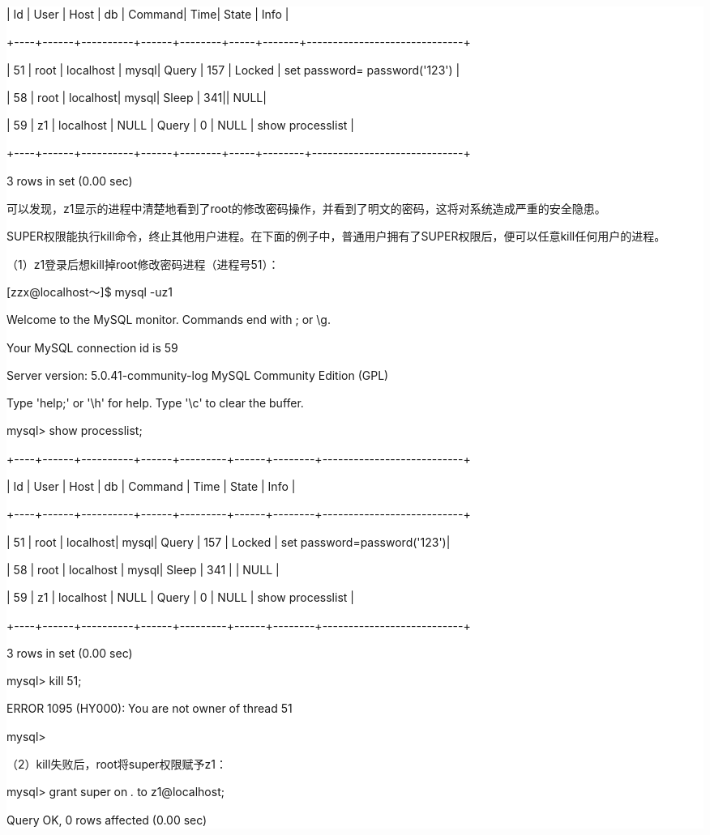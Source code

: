 | Id | User | Host | db | Command| Time| State | Info |

+----+------+----------+------+--------+-----+-------+------------------------------+

| 51 | root | localhost | mysql| Query | 157 | Locked | set password= password('123') |

| 58 | root | localhost| mysql| Sleep | 341|| NULL|

| 59 | z1 | localhost | NULL | Query | 0 | NULL | show processlist |

+----+------+----------+------+--------+-----+--------+-----------------------------+

3 rows in set (0.00 sec)

可以发现，z1显示的进程中清楚地看到了root的修改密码操作，并看到了明文的密码，这将对系统造成严重的安全隐患。

SUPER权限能执行kill命令，终止其他用户进程。在下面的例子中，普通用户拥有了SUPER权限后，便可以任意kill任何用户的进程。

（1）z1登录后想kill掉root修改密码进程（进程号51）：

[zzx@localhost～]$ mysql -uz1

Welcome to the MySQL monitor. Commands end with ; or \g.

Your MySQL connection id is 59

Server version: 5.0.41-community-log MySQL Community Edition (GPL)

Type 'help;' or '\h' for help. Type '\c' to clear the buffer.

mysql> show processlist;

+----+------+----------+------+---------+------+--------+---------------------------+

| Id | User | Host | db | Command | Time | State | Info |

+----+------+----------+------+---------+------+--------+---------------------------+

| 51 | root | localhost| mysql| Query | 157 | Locked | set password=password('123')|

| 58 | root | localhost | mysql| Sleep | 341 | | NULL |

| 59 | z1 | localhost | NULL | Query | 0 | NULL | show processlist |

+----+------+----------+------+---------+------+--------+---------------------------+

3 rows in set (0.00 sec)

mysql> kill 51;

ERROR 1095 (HY000): You are not owner of thread 51

mysql>

（2）kill失败后，root将super权限赋予z1：

mysql> grant super on *.* to z1@localhost;

Query OK, 0 rows affected (0.00 sec)
